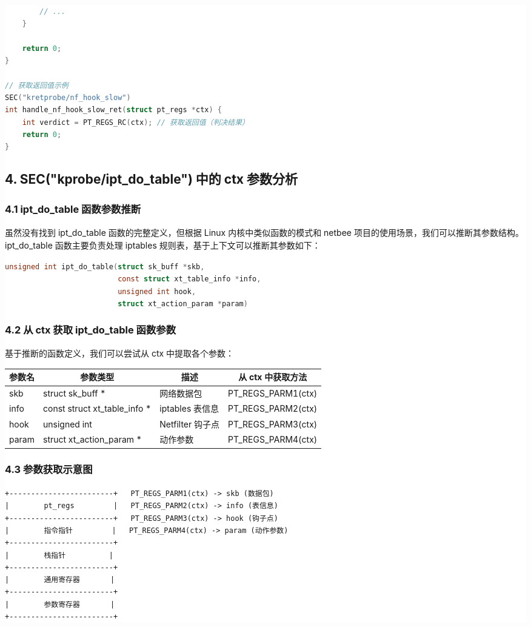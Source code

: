 ```c
        // ...
    }
    
    return 0;
}

// 获取返回值示例
SEC("kretprobe/nf_hook_slow")
int handle_nf_hook_slow_ret(struct pt_regs *ctx) {
    int verdict = PT_REGS_RC(ctx); // 获取返回值（判决结果）
    return 0;
}
```

## 4. SEC("kprobe/ipt_do_table") 中的 ctx 参数分析

### 4.1 ipt_do_table 函数参数推断

虽然没有找到 ipt_do_table 函数的完整定义，但根据 Linux 内核中类似函数的模式和 netbee 项目的使用场景，我们可以推断其参数结构。ipt_do_table 函数主要负责处理 iptables 规则表，基于上下文可以推断其参数如下：

```c
unsigned int ipt_do_table(struct sk_buff *skb, 
                          const struct xt_table_info *info, 
                          unsigned int hook,
                          struct xt_action_param *param)
```

### 4.2 从 ctx 获取 ipt_do_table 函数参数

基于推断的函数定义，我们可以尝试从 ctx 中提取各个参数：

| 参数名 | 参数类型 | 描述 | 从 ctx 中获取方法 |
|--------|---------|------|-----------------|
| skb | struct sk_buff * | 网络数据包 | PT_REGS_PARM1(ctx) |
| info | const struct xt_table_info * | iptables 表信息 | PT_REGS_PARM2(ctx) |
| hook | unsigned int | Netfilter 钩子点 | PT_REGS_PARM3(ctx) |
| param | struct xt_action_param * | 动作参数 | PT_REGS_PARM4(ctx) |

### 4.3 参数获取示意图

```
+------------------------+   PT_REGS_PARM1(ctx) -> skb (数据包)
|        pt_regs         |   PT_REGS_PARM2(ctx) -> info (表信息)
+------------------------+   PT_REGS_PARM3(ctx) -> hook (钩子点)
|        指令指针         |   PT_REGS_PARM4(ctx) -> param (动作参数)
+------------------------+
|        栈指针          |
+------------------------+
|        通用寄存器       |
+------------------------+
|        参数寄存器       |
+------------------------+
```
